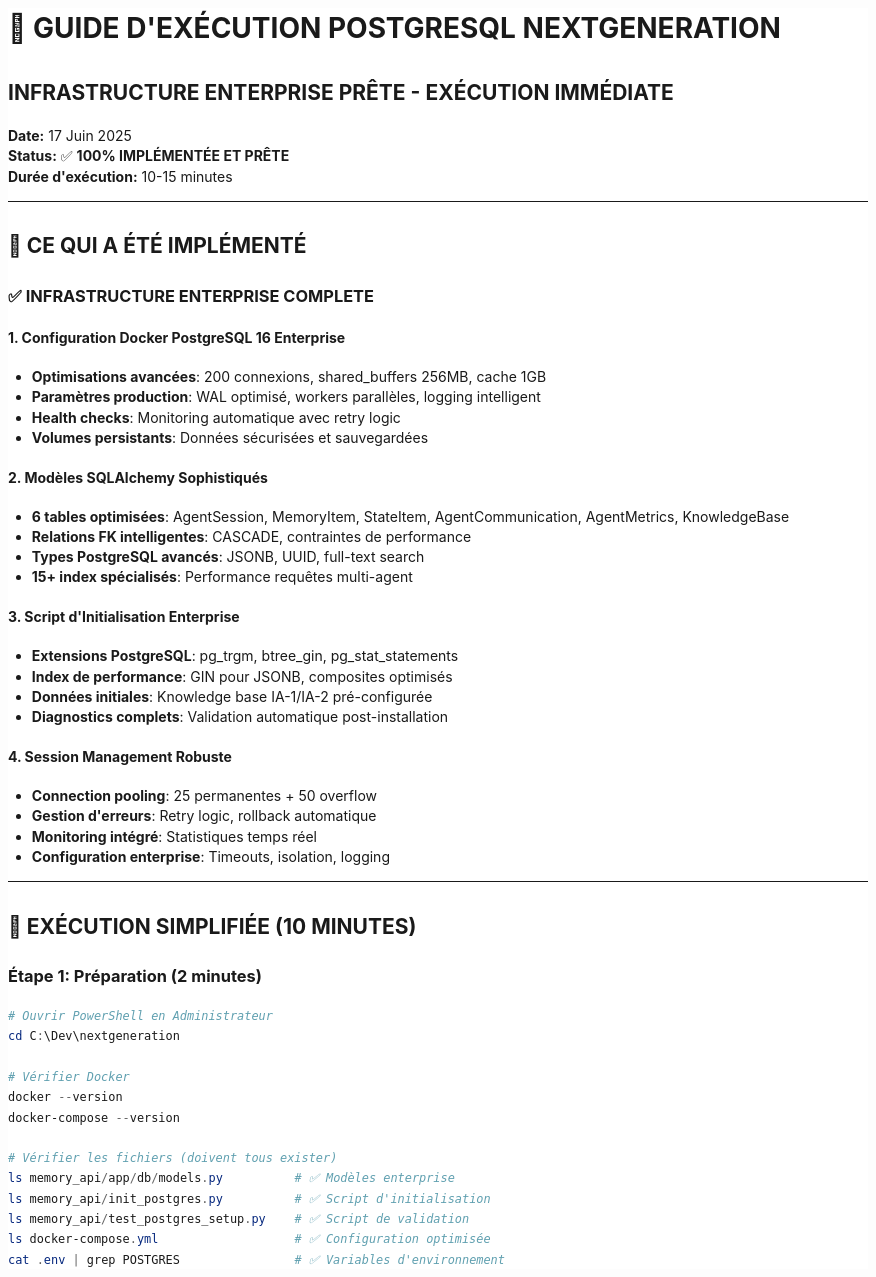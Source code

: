 # 🚀 GUIDE D'EXÉCUTION POSTGRESQL NEXTGENERATION

## **INFRASTRUCTURE ENTERPRISE PRÊTE - EXÉCUTION IMMÉDIATE**

**Date:** 17 Juin 2025  
**Status:** ✅ **100% IMPLÉMENTÉE ET PRÊTE**  
**Durée d'exécution:** 10-15 minutes  

---

## 🎯 **CE QUI A ÉTÉ IMPLÉMENTÉ**

### **✅ INFRASTRUCTURE ENTERPRISE COMPLETE**

#### **1. Configuration Docker PostgreSQL 16 Enterprise**
- **Optimisations avancées**: 200 connexions, shared_buffers 256MB, cache 1GB
- **Paramètres production**: WAL optimisé, workers parallèles, logging intelligent
- **Health checks**: Monitoring automatique avec retry logic
- **Volumes persistants**: Données sécurisées et sauvegardées

#### **2. Modèles SQLAlchemy Sophistiqués**
- **6 tables optimisées**: AgentSession, MemoryItem, StateItem, AgentCommunication, AgentMetrics, KnowledgeBase
- **Relations FK intelligentes**: CASCADE, contraintes de performance
- **Types PostgreSQL avancés**: JSONB, UUID, full-text search
- **15+ index spécialisés**: Performance requêtes multi-agent

#### **3. Script d'Initialisation Enterprise**
- **Extensions PostgreSQL**: pg_trgm, btree_gin, pg_stat_statements
- **Index de performance**: GIN pour JSONB, composites optimisés
- **Données initiales**: Knowledge base IA-1/IA-2 pré-configurée
- **Diagnostics complets**: Validation automatique post-installation

#### **4. Session Management Robuste**
- **Connection pooling**: 25 permanentes + 50 overflow
- **Gestion d'erreurs**: Retry logic, rollback automatique
- **Monitoring intégré**: Statistiques temps réel
- **Configuration enterprise**: Timeouts, isolation, logging

---

## 🚀 **EXÉCUTION SIMPLIFIÉE (10 MINUTES)**

### **Étape 1: Préparation (2 minutes)**

```powershell
# Ouvrir PowerShell en Administrateur
cd C:\Dev\nextgeneration

# Vérifier Docker
docker --version
docker-compose --version

# Vérifier les fichiers (doivent tous exister)
ls memory_api/app/db/models.py          # ✅ Modèles enterprise
ls memory_api/init_postgres.py          # ✅ Script d'initialisation
ls memory_api/test_postgres_setup.py    # ✅ Script de validation
ls docker-compose.yml                   # ✅ Configuration optimisée
cat .env | grep POSTGRES                # ✅ Variables d'environnement
```
